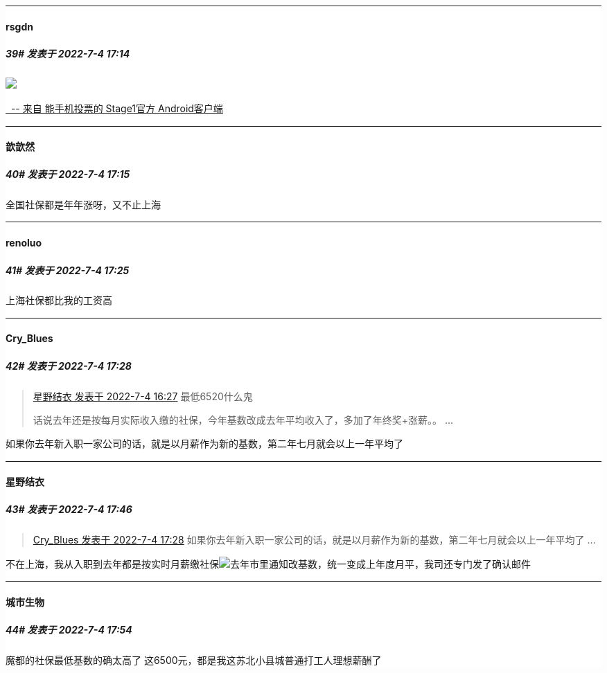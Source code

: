 *****

####  rsgdn  
##### 39#       发表于 2022-7-4 17:14

<img src="https://static.saraba1st.com/image/smiley/face2017/065.png" referrerpolicy="no-referrer">

[  -- 来自 能手机投票的 Stage1官方 Android客户端](https://www.coolapk.com/apk/140634)

*****

####  歆歆然  
##### 40#       发表于 2022-7-4 17:15

全国社保都是年年涨呀，又不止上海

*****

####  renoluo  
##### 41#       发表于 2022-7-4 17:25

上海社保都比我的工资高

*****

####  Cry_Blues  
##### 42#       发表于 2022-7-4 17:28

<blockquote><a href="httphttps://bbs.saraba1st.com/2b/forum.php?mod=redirect&amp;goto=findpost&amp;pid=56521168&amp;ptid=2079342" target="_blank">星野结衣 发表于 2022-7-4 16:27</a>
最低6520什么鬼

话说去年还是按每月实际收入缴的社保，今年基数改成去年平均收入了，多加了年终奖+涨薪。。 ...</blockquote>
如果你去年新入职一家公司的话，就是以月薪作为新的基数，第二年七月就会以上一年平均了

*****

####  星野结衣  
##### 43#       发表于 2022-7-4 17:46

<blockquote><a href="httphttps://bbs.saraba1st.com/2b/forum.php?mod=redirect&amp;goto=findpost&amp;pid=56522085&amp;ptid=2079342" target="_blank">Cry_Blues 发表于 2022-7-4 17:28</a>
如果你去年新入职一家公司的话，就是以月薪作为新的基数，第二年七月就会以上一年平均了 ...</blockquote>
不在上海，我从入职到去年都是按实时月薪缴社保<img src="https://static.saraba1st.com/image/smiley/face2017/002.png" referrerpolicy="no-referrer">去年市里通知改基数，统一变成上年度月平，我司还专门发了确认邮件

*****

####  城市生物  
##### 44#       发表于 2022-7-4 17:54

魔都的社保最低基数的确太高了
这6500元，都是我这苏北小县城普通打工人理想薪酬了
